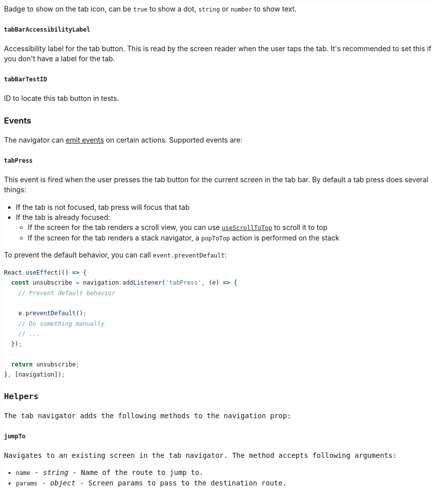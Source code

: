 Badge to show on the tab icon, can be `true` to show a dot, `string` or `number` to show text.

#### `tabBarAccessibilityLabel`

Accessibility label for the tab button. This is read by the screen reader when the user taps the tab. It's recommended to set this if you don't have a label for the tab.

#### `tabBarTestID`

ID to locate this tab button in tests.

### Events

The navigator can [emit events](navigation-events.md) on certain actions. Supported events are:

#### `tabPress`

This event is fired when the user presses the tab button for the current screen in the tab bar. By default a tab press does several things:

- If the tab is not focused, tab press will focus that tab
- If the tab is already focused:
  - If the screen for the tab renders a scroll view, you can use [`useScrollToTop`](use-scroll-to-top.md) to scroll it to top
  - If the screen for the tab renders a stack navigator, a `popToTop` action is performed on the stack

To prevent the default behavior, you can call `event.preventDefault`:

<samp id="material-bottom-tab-prevent-default" />

```js
React.useEffect(() => {
  const unsubscribe = navigation.addListener('tabPress', (e) => {
    // Prevent default behavior

    e.preventDefault();
    // Do something manually
    // ...
  });

  return unsubscribe;
}, [navigation]);
```

### Helpers

The tab navigator adds the following methods to the navigation prop:

#### `jumpTo`

Navigates to an existing screen in the tab navigator. The method accepts following arguments:

- `name` - _string_ - Name of the route to jump to.
- `params` - _object_ - Screen params to pass to the destination route.

<samp id="material-tab-jump-to" />
